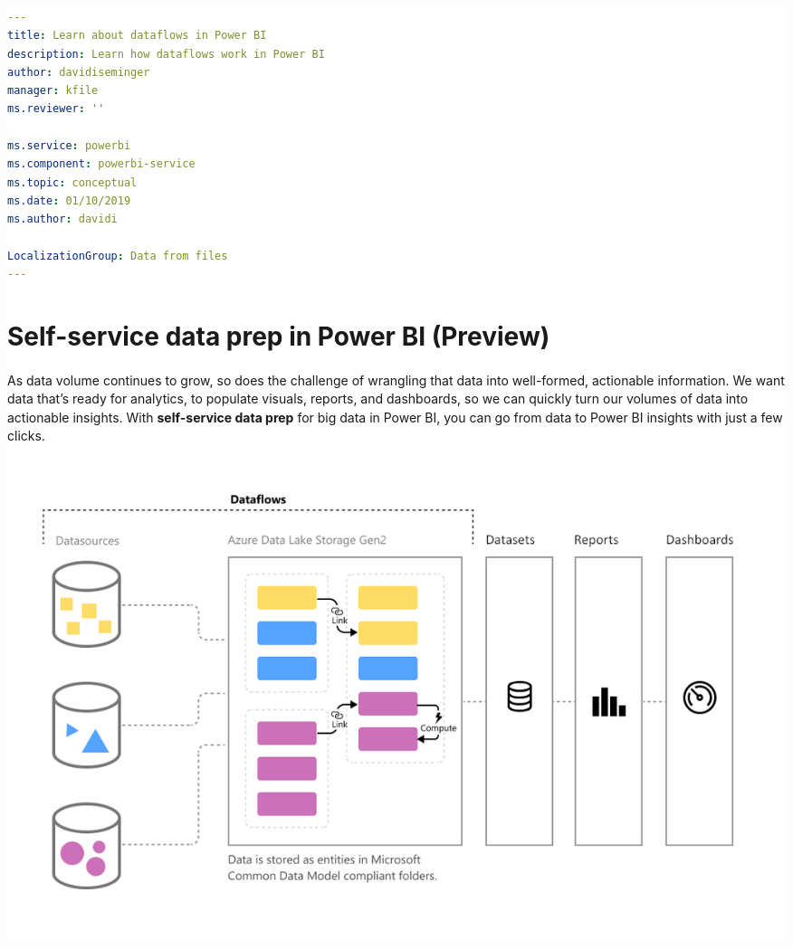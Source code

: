 ```yaml
---
title: Learn about dataflows in Power BI
description: Learn how dataflows work in Power BI
author: davidiseminger
manager: kfile
ms.reviewer: ''

ms.service: powerbi
ms.component: powerbi-service
ms.topic: conceptual
ms.date: 01/10/2019
ms.author: davidi

LocalizationGroup: Data from files
---
```

# Self-service data prep in Power BI (Preview)

As data volume continues to grow, so does the challenge of wrangling that data into well-formed, actionable information. We want data that’s ready for analytics, to populate visuals, reports, and dashboards, so we can quickly turn our volumes of data into actionable insights. With **self-service data prep** for big data in Power BI, you can go from data to Power BI insights with just a few clicks.

![Use dataflows in Power BI](media/service-dataflows-overview/powerbi-dataflows_01.png)
